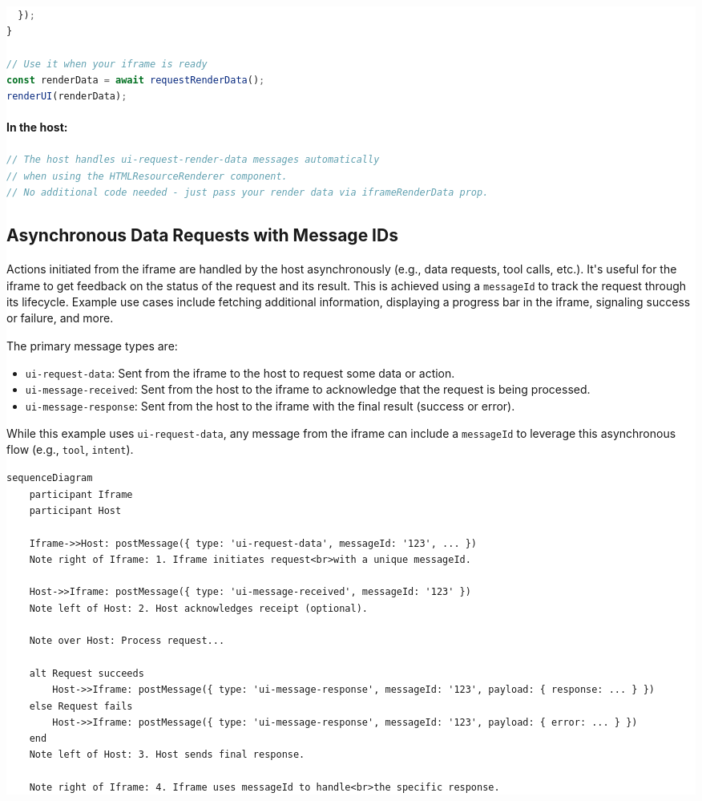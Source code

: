 ```typescript
  });
}

// Use it when your iframe is ready
const renderData = await requestRenderData();
renderUI(renderData);
```

#### In the host:

```typescript
// The host handles ui-request-render-data messages automatically
// when using the HTMLResourceRenderer component.
// No additional code needed - just pass your render data via iframeRenderData prop.
```

## Asynchronous Data Requests with Message IDs

Actions initiated from the iframe are handled by the host asynchronously (e.g., data requests, tool calls, etc.). It's useful for the iframe to get feedback on the status of the request and its result. This is achieved using a `messageId` to track the request through its lifecycle. Example use cases include fetching additional information, displaying a progress bar in the iframe, signaling success or failure, and more.

The primary message types are:
- `ui-request-data`: Sent from the iframe to the host to request some data or action.
- `ui-message-received`: Sent from the host to the iframe to acknowledge that the request is being processed.
- `ui-message-response`: Sent from the host to the iframe with the final result (success or error).

While this example uses `ui-request-data`, any message from the iframe can include a `messageId` to leverage this asynchronous flow (e.g., `tool`, `intent`).

```mermaid
sequenceDiagram
    participant Iframe
    participant Host

    Iframe->>Host: postMessage({ type: 'ui-request-data', messageId: '123', ... })
    Note right of Iframe: 1. Iframe initiates request<br>with a unique messageId.

    Host->>Iframe: postMessage({ type: 'ui-message-received', messageId: '123' })
    Note left of Host: 2. Host acknowledges receipt (optional).

    Note over Host: Process request...

    alt Request succeeds
        Host->>Iframe: postMessage({ type: 'ui-message-response', messageId: '123', payload: { response: ... } })
    else Request fails
        Host->>Iframe: postMessage({ type: 'ui-message-response', messageId: '123', payload: { error: ... } })
    end
    Note left of Host: 3. Host sends final response.

    Note right of Iframe: 4. Iframe uses messageId to handle<br>the specific response.
```
